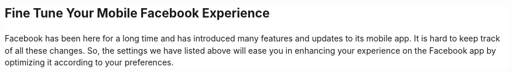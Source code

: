 ## Fine Tune Your Mobile Facebook Experience

 Facebook has been here for a long time and has introduced many features and updates to its mobile app. It is hard to keep track of all these changes. So, the settings we have listed above will ease you in enhancing your experience on the Facebook app by optimizing it according to your preferences.


<ins class="adsbygoogle"
     style="display:block"
     data-ad-format="autorelaxed"
     data-ad-client="ca-pub-7571918770474297"
     data-ad-slot="1223367746"></ins>



<ins class="adsbygoogle"
     style="display:block"
     data-ad-client="ca-pub-7571918770474297"
     data-ad-slot="8358498916"
     data-ad-format="auto"
     data-full-width-responsive="true"></ins>
